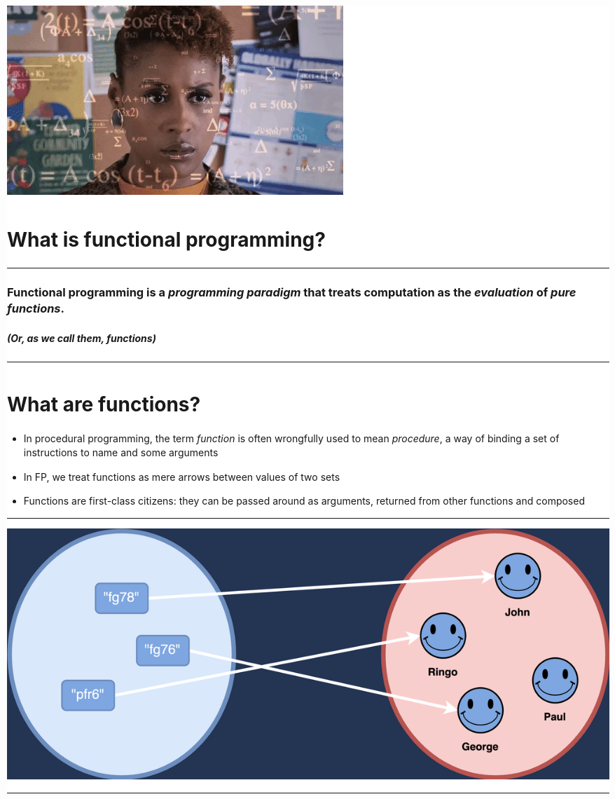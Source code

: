 ![](./img/math.gif)

# What is functional programming?

---

### Functional programming is a _programming paradigm_ that treats computation as the _evaluation_ of _pure functions_.

##### (Or, as we call them, functions)

---

# What are functions?

- In procedural programming, the term _function_ is often wrongfully used to mean _procedure_, a way of binding a set of instructions to name and some arguments

- In FP, we treat functions as mere arrows between values of two sets

- Functions are first-class citizens: they can be passed around as arguments, returned from other functions and composed

---

![inline](./img/functions1.png)

---